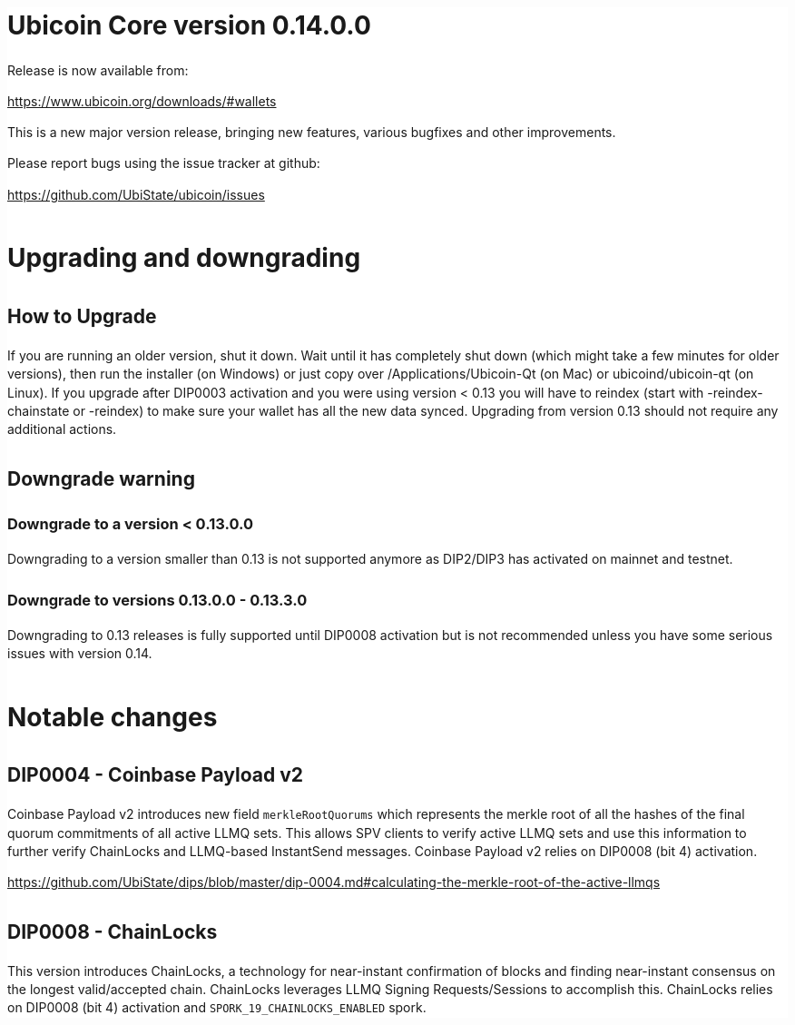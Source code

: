 Ubicoin Core version 0.14.0.0
==========================

Release is now available from:

  <https://www.ubicoin.org/downloads/#wallets>

This is a new major version release, bringing new features, various bugfixes and other improvements.

Please report bugs using the issue tracker at github:

  <https://github.com/UbiState/ubicoin/issues>


Upgrading and downgrading
=========================

How to Upgrade
--------------

If you are running an older version, shut it down. Wait until it has completely
shut down (which might take a few minutes for older versions), then run the
installer (on Windows) or just copy over /Applications/Ubicoin-Qt (on Mac) or
ubicoind/ubicoin-qt (on Linux). If you upgrade after DIP0003 activation and you were
using version < 0.13 you will have to reindex (start with -reindex-chainstate
or -reindex) to make sure your wallet has all the new data synced. Upgrading from
version 0.13 should not require any additional actions.

Downgrade warning
-----------------

### Downgrade to a version < 0.13.0.0

Downgrading to a version smaller than 0.13 is not supported anymore as DIP2/DIP3 has
activated on mainnet and testnet.

### Downgrade to versions 0.13.0.0 - 0.13.3.0

Downgrading to 0.13 releases is fully supported until DIP0008 activation but is not
recommended unless you have some serious issues with version 0.14.

Notable changes
===============

DIP0004 - Coinbase Payload v2
-----------------------------
Coinbase Payload v2 introduces new field `merkleRootQuorums` which represents the merkle root of
all the hashes of the final quorum commitments of all active LLMQ sets. This allows SPV clients
to verify active LLMQ sets and use this information to further verify ChainLocks and LLMQ-based
InstantSend messages. Coinbase Payload v2 relies on DIP0008 (bit 4) activation.

https://github.com/UbiState/dips/blob/master/dip-0004.md#calculating-the-merkle-root-of-the-active-llmqs

DIP0008 - ChainLocks
--------------------
This version introduces ChainLocks, a technology for near-instant confirmation of blocks and
finding near-instant consensus on the longest valid/accepted chain. ChainLocks leverages LLMQ
Signing Requests/Sessions to accomplish this. ChainLocks relies on DIP0008 (bit 4) activation and
`SPORK_19_CHAINLOCKS_ENABLED` spork.
